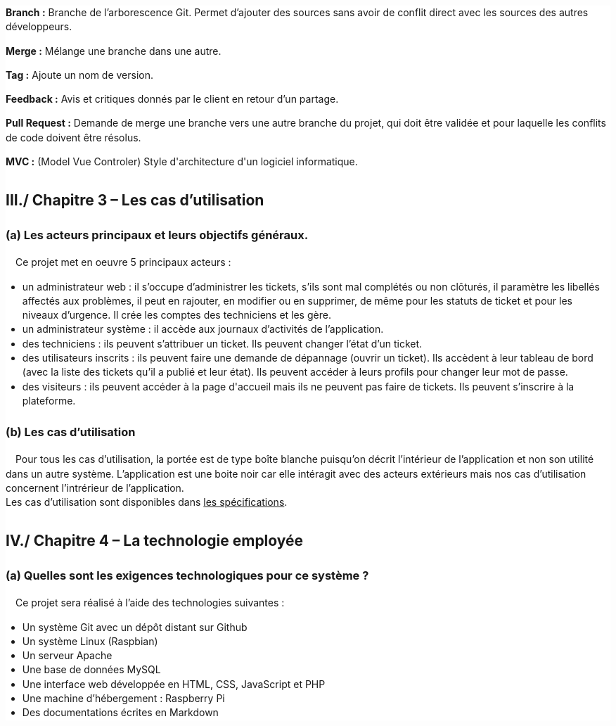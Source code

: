 **Branch :** Branche de l’arborescence Git. Permet d’ajouter des sources sans avoir de conflit direct avec les sources des autres développeurs.  

**Merge :** Mélange une branche dans une autre.   

**Tag :** Ajoute un nom de version.  

**Feedback :** Avis et critiques donnés par le client en retour d’un partage.  

**Pull Request :** Demande de merge une branche vers une autre branche du projet, qui doit être validée et pour laquelle les conflits de code doivent être résolus.  

**MVC :** (Model Vue Controler) Style d'architecture d'un logiciel informatique.  


## III./ Chapitre 3 – Les cas d’utilisation  


### (a) Les acteurs principaux et leurs objectifs généraux.

&emsp;Ce projet met en oeuvre 5 principaux acteurs :  
* un administrateur web : il s’occupe d’administrer les tickets, s’ils sont mal complétés ou non clôturés, il paramètre les libellés affectés aux problèmes, il peut en rajouter, en modifier ou en supprimer, de même pour les statuts de ticket et pour les niveaux d’urgence. Il crée les comptes des techniciens et les gère.  
* un administrateur système : il accède aux journaux d’activités de l’application.  
* des techniciens : ils peuvent s’attribuer un ticket. Ils peuvent changer l’état d’un ticket.  
* des utilisateurs inscrits : ils peuvent faire une demande de dépannage (ouvrir un ticket). Ils accèdent à leur tableau de bord (avec la liste des tickets qu’il a publié et leur état). Ils peuvent accéder à leurs profils pour changer leur mot de passe.  
* des visiteurs : ils peuvent accéder à la page d'accueil mais ils ne peuvent pas faire de tickets. Ils peuvent s’inscrire à la plateforme.  

### (b) Les cas d’utilisation  

&emsp;Pour tous les cas d’utilisation, la portée est de type boîte blanche puisqu’on décrit l’intérieur de l’application et non son utilité dans un autre système. L’application est une boite noir car elle intéragit avec des acteurs extérieurs mais nos cas d’utilisation concernent l’intrérieur de l’application.  
Les cas d’utilisation sont disponibles dans [les spécifications](specifications.md).   


## IV./ Chapitre 4 – La technologie employée   

### (a) Quelles sont les exigences technologiques pour ce système ?  
&emsp;Ce projet sera réalisé à l’aide des technologies suivantes :   
* Un système Git avec un dépôt distant sur Github  
* Un système Linux (Raspbian)  
* Un serveur Apache  
* Une base de données MySQL  
* Une interface web développée en HTML, CSS, JavaScript et PHP  
* Une machine d’hébergement : Raspberry Pi  
* Des documentations écrites en Markdown  

